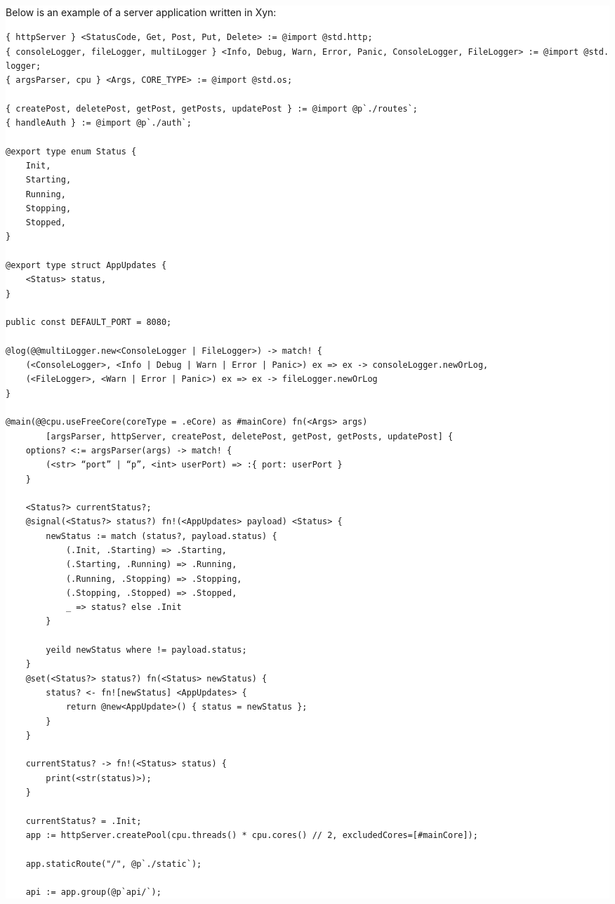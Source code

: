 Below is an example of a server application written in Xyn:

```xyn
{ httpServer } <StatusCode, Get, Post, Put, Delete> := @import @std.http;
{ consoleLogger, fileLogger, multiLogger } <Info, Debug, Warn, Error, Panic, ConsoleLogger, FileLogger> := @import @std.logger;
{ argsParser, cpu } <Args, CORE_TYPE> := @import @std.os;

{ createPost, deletePost, getPost, getPosts, updatePost } := @import @p`./routes`;
{ handleAuth } := @import @p`./auth`;

@export type enum Status {
	Init,
	Starting,
	Running,
	Stopping,
	Stopped,
}

@export type struct AppUpdates {
	<Status> status,
}

public const DEFAULT_PORT = 8080;

@log(@@multiLogger.new<ConsoleLogger | FileLogger>) -> match! {
	(<ConsoleLogger>, <Info | Debug | Warn | Error | Panic>) ex => ex -> consoleLogger.newOrLog,
	(<FileLogger>, <Warn | Error | Panic>) ex => ex -> fileLogger.newOrLog
}

@main(@@cpu.useFreeCore(coreType = .eCore) as #mainCore) fn(<Args> args)
		[argsParser, httpServer, createPost, deletePost, getPost, getPosts, updatePost] {
	options? <:= argsParser(args) -> match! {
		(<str> “port” | “p”, <int> userPort) => :{ port: userPort }
	}

	<Status?> currentStatus?;
	@signal(<Status?> status?) fn!(<AppUpdates> payload) <Status> {
		newStatus := match (status?, payload.status) {
			(.Init, .Starting) => .Starting,
			(.Starting, .Running) => .Running,
			(.Running, .Stopping) => .Stopping,
			(.Stopping, .Stopped) => .Stopped,
			_ => status? else .Init
		}

		yeild newStatus where != payload.status;
	}
	@set(<Status?> status?) fn(<Status> newStatus) {
		status? <- fn![newStatus] <AppUpdates> {
			return @new<AppUpdate>() { status = newStatus };
		}
	}

	currentStatus? -> fn!(<Status> status) {
		print(<str(status)>);
	}

	currentStatus? = .Init;
	app := httpServer.createPool(cpu.threads() * cpu.cores() // 2, excludedCores=[#mainCore]);

	app.staticRoute("/", @p`./static`);

	api := app.group(@p`api/`);
```